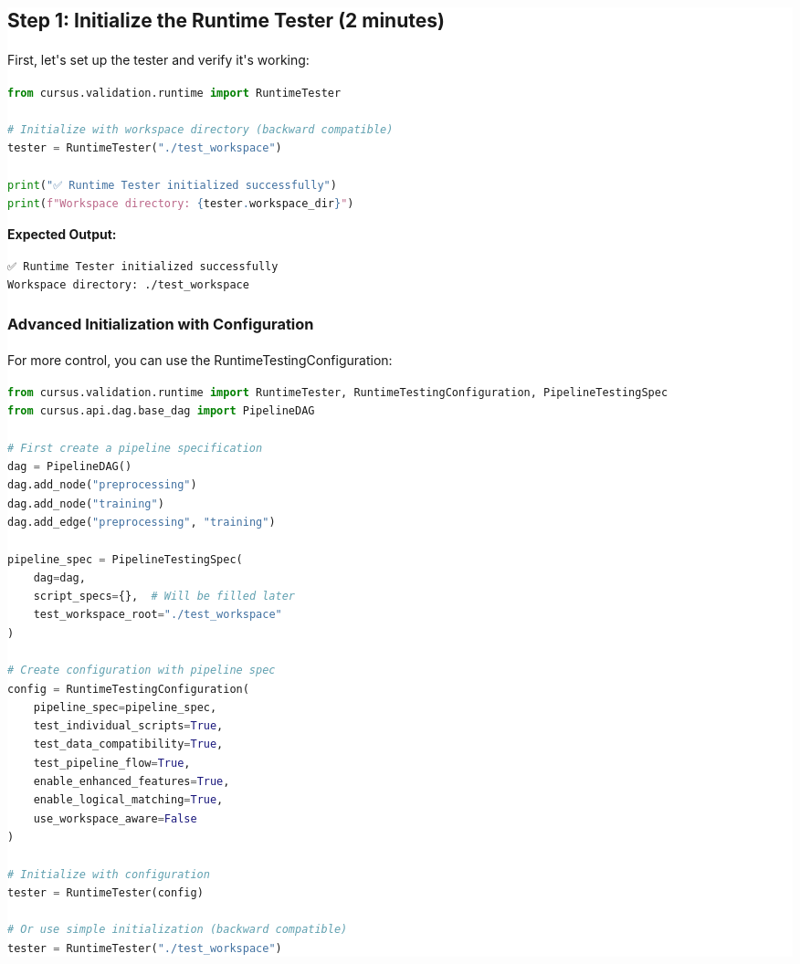 ## Step 1: Initialize the Runtime Tester (2 minutes)

First, let's set up the tester and verify it's working:

```python
from cursus.validation.runtime import RuntimeTester

# Initialize with workspace directory (backward compatible)
tester = RuntimeTester("./test_workspace")

print("✅ Runtime Tester initialized successfully")
print(f"Workspace directory: {tester.workspace_dir}")
```

**Expected Output:**
```
✅ Runtime Tester initialized successfully
Workspace directory: ./test_workspace
```

### Advanced Initialization with Configuration

For more control, you can use the RuntimeTestingConfiguration:

```python
from cursus.validation.runtime import RuntimeTester, RuntimeTestingConfiguration, PipelineTestingSpec
from cursus.api.dag.base_dag import PipelineDAG

# First create a pipeline specification
dag = PipelineDAG()
dag.add_node("preprocessing")
dag.add_node("training")
dag.add_edge("preprocessing", "training")

pipeline_spec = PipelineTestingSpec(
    dag=dag,
    script_specs={},  # Will be filled later
    test_workspace_root="./test_workspace"
)

# Create configuration with pipeline spec
config = RuntimeTestingConfiguration(
    pipeline_spec=pipeline_spec,
    test_individual_scripts=True,
    test_data_compatibility=True,
    test_pipeline_flow=True,
    enable_enhanced_features=True,
    enable_logical_matching=True,
    use_workspace_aware=False
)

# Initialize with configuration
tester = RuntimeTester(config)

# Or use simple initialization (backward compatible)
tester = RuntimeTester("./test_workspace")
```
